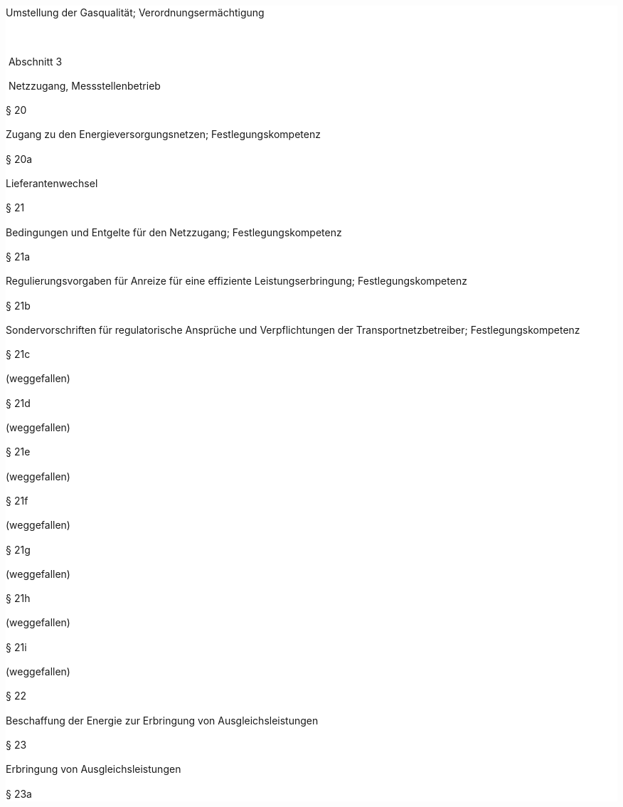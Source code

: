 Umstellung der Gasqualität; Verordnungsermächtigung

 

 Abschnitt 3

 Netzzugang, Messstellenbetrieb

§ 20

Zugang zu den Energieversorgungsnetzen; Festlegungskompetenz

§ 20a

Lieferantenwechsel

§ 21

Bedingungen und Entgelte für den Netzzugang; Festlegungskompetenz

§ 21a

Regulierungsvorgaben für Anreize für eine effiziente Leistungserbringung; Festlegungskompetenz

§ 21b

Sondervorschriften für regulatorische Ansprüche und Verpflichtungen der Transportnetzbetreiber; Festlegungskompetenz

§ 21c

(weggefallen)

§ 21d

(weggefallen)

§ 21e

(weggefallen)

§ 21f

(weggefallen)

§ 21g

(weggefallen)

§ 21h

(weggefallen)

§ 21i

(weggefallen)

§ 22

Beschaffung der Energie zur Erbringung von Ausgleichsleistungen

§ 23

Erbringung von Ausgleichsleistungen

§ 23a
